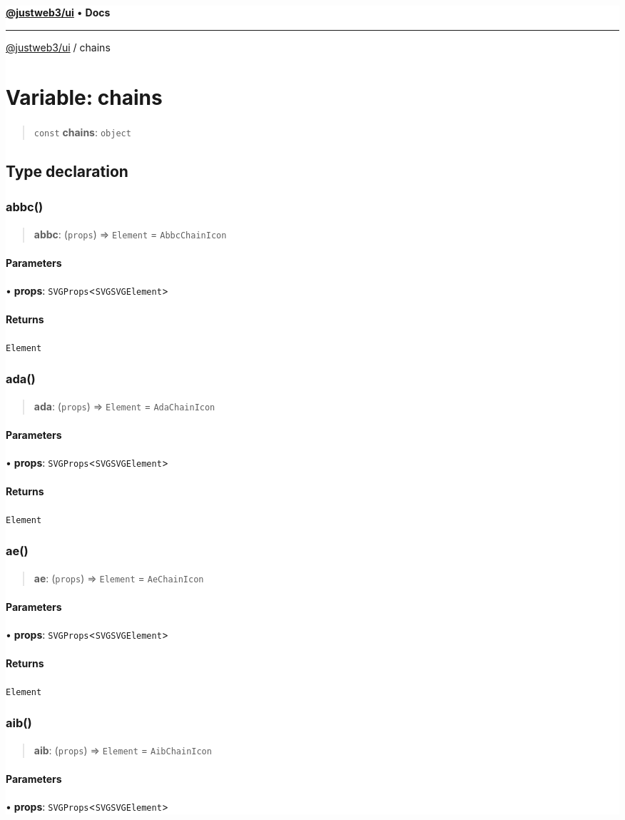 [**@justweb3/ui**](../README.md) • **Docs**

***

[@justweb3/ui](../globals.md) / chains

# Variable: chains

> `const` **chains**: `object`

## Type declaration

### abbc()

> **abbc**: (`props`) => `Element` = `AbbcChainIcon`

#### Parameters

• **props**: `SVGProps`\<`SVGSVGElement`\>

#### Returns

`Element`

### ada()

> **ada**: (`props`) => `Element` = `AdaChainIcon`

#### Parameters

• **props**: `SVGProps`\<`SVGSVGElement`\>

#### Returns

`Element`

### ae()

> **ae**: (`props`) => `Element` = `AeChainIcon`

#### Parameters

• **props**: `SVGProps`\<`SVGSVGElement`\>

#### Returns

`Element`

### aib()

> **aib**: (`props`) => `Element` = `AibChainIcon`

#### Parameters

• **props**: `SVGProps`\<`SVGSVGElement`\>
